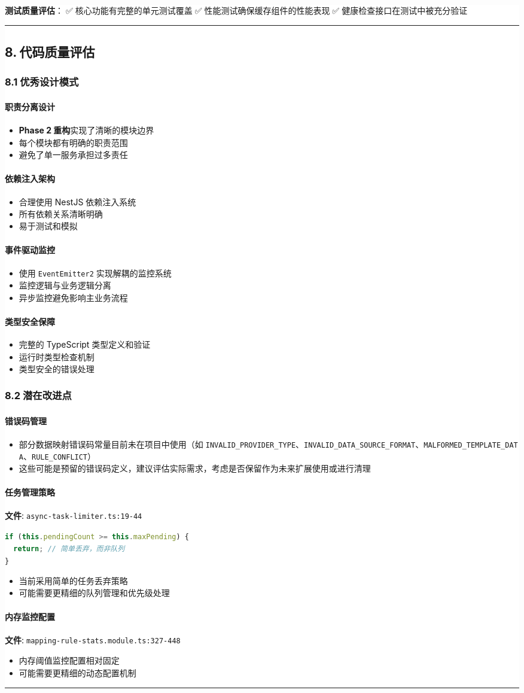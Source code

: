 **测试质量评估**：
✅ 核心功能有完整的单元测试覆盖
✅ 性能测试确保缓存组件的性能表现
✅ 健康检查接口在测试中被充分验证

---

## 8. 代码质量评估

### 8.1 优秀设计模式

#### 职责分离设计
- **Phase 2 重构**实现了清晰的模块边界
- 每个模块都有明确的职责范围
- 避免了单一服务承担过多责任

#### 依赖注入架构
- 合理使用 NestJS 依赖注入系统
- 所有依赖关系清晰明确
- 易于测试和模拟

#### 事件驱动监控
- 使用 `EventEmitter2` 实现解耦的监控系统
- 监控逻辑与业务逻辑分离
- 异步监控避免影响主业务流程

#### 类型安全保障
- 完整的 TypeScript 类型定义和验证
- 运行时类型检查机制
- 类型安全的错误处理

### 8.2 潜在改进点

#### 错误码管理
- 部分数据映射错误码常量目前未在项目中使用（如 `INVALID_PROVIDER_TYPE`、`INVALID_DATA_SOURCE_FORMAT`、`MALFORMED_TEMPLATE_DATA`、`RULE_CONFLICT`）
- 这些可能是预留的错误码定义，建议评估实际需求，考虑是否保留作为未来扩展使用或进行清理

#### 任务管理策略
**文件**: `async-task-limiter.ts:19-44`
```typescript
if (this.pendingCount >= this.maxPending) {
  return; // 简单丢弃，而非队列
}
```
- 当前采用简单的任务丢弃策略
- 可能需要更精细的队列管理和优先级处理

#### 内存监控配置
**文件**: `mapping-rule-stats.module.ts:327-448`
- 内存阈值监控配置相对固定
- 可能需要更精细的动态配置机制

---